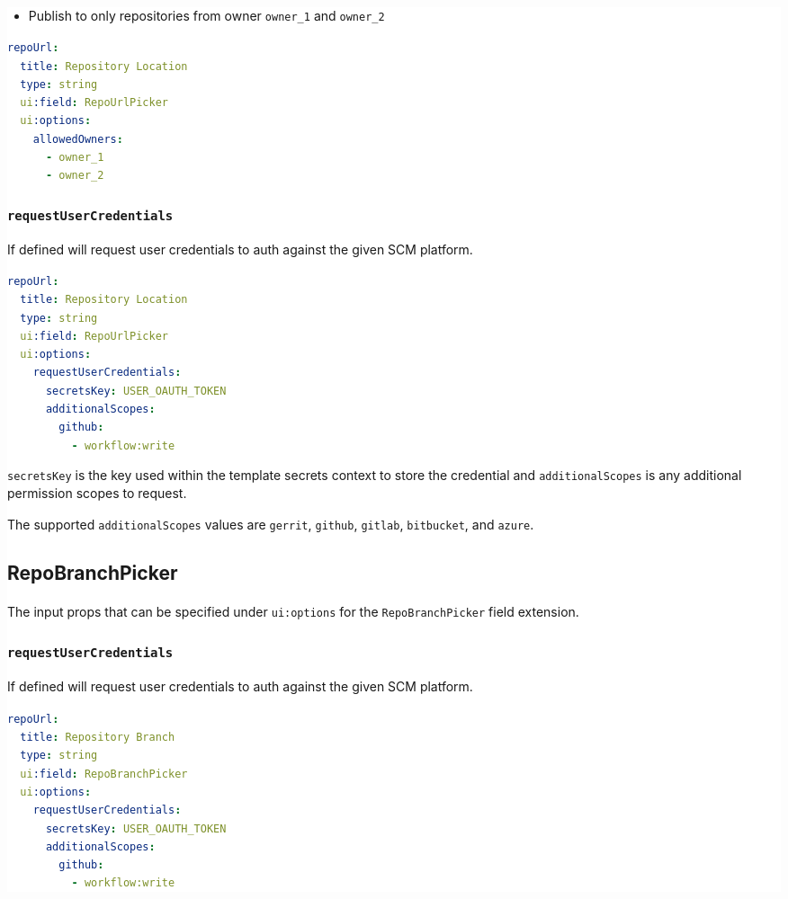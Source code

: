 - Publish to only repositories from owner `owner_1` and `owner_2`

```yaml
repoUrl:
  title: Repository Location
  type: string
  ui:field: RepoUrlPicker
  ui:options:
    allowedOwners:
      - owner_1
      - owner_2
```

### `requestUserCredentials`

If defined will request user credentials to auth against the given SCM platform.

```yaml
repoUrl:
  title: Repository Location
  type: string
  ui:field: RepoUrlPicker
  ui:options:
    requestUserCredentials:
      secretsKey: USER_OAUTH_TOKEN
      additionalScopes:
        github:
          - workflow:write
```

`secretsKey` is the key used within the template secrets context to store the credential and `additionalScopes` is any additional permission scopes to request.

The supported `additionalScopes` values are `gerrit`, `github`, `gitlab`, `bitbucket`, and `azure`.

## RepoBranchPicker

The input props that can be specified under `ui:options` for the `RepoBranchPicker` field extension.

### `requestUserCredentials`

If defined will request user credentials to auth against the given SCM platform.

```yaml
repoUrl:
  title: Repository Branch
  type: string
  ui:field: RepoBranchPicker
  ui:options:
    requestUserCredentials:
      secretsKey: USER_OAUTH_TOKEN
      additionalScopes:
        github:
          - workflow:write
```

